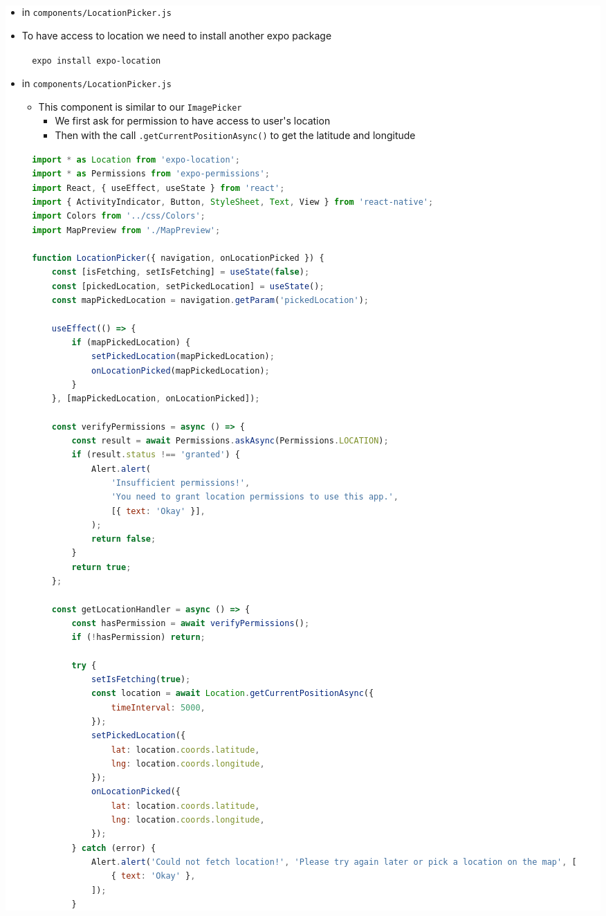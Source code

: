 -   in `components/LocationPicker.js`
-   To have access to location we need to install another expo package

    ```Bash
      expo install expo-location
    ```

-   in `components/LocationPicker.js`

    -   This component is similar to our `ImagePicker`
        -   We first ask for permission to have access to user's location
        -   Then with the call `.getCurrentPositionAsync()` to get the latitude and longitude

    ```JavaScript
      import * as Location from 'expo-location';
      import * as Permissions from 'expo-permissions';
      import React, { useEffect, useState } from 'react';
      import { ActivityIndicator, Button, StyleSheet, Text, View } from 'react-native';
      import Colors from '../css/Colors';
      import MapPreview from './MapPreview';

      function LocationPicker({ navigation, onLocationPicked }) {
          const [isFetching, setIsFetching] = useState(false);
          const [pickedLocation, setPickedLocation] = useState();
          const mapPickedLocation = navigation.getParam('pickedLocation');

          useEffect(() => {
              if (mapPickedLocation) {
                  setPickedLocation(mapPickedLocation);
                  onLocationPicked(mapPickedLocation);
              }
          }, [mapPickedLocation, onLocationPicked]);

          const verifyPermissions = async () => {
              const result = await Permissions.askAsync(Permissions.LOCATION);
              if (result.status !== 'granted') {
                  Alert.alert(
                      'Insufficient permissions!',
                      'You need to grant location permissions to use this app.',
                      [{ text: 'Okay' }],
                  );
                  return false;
              }
              return true;
          };

          const getLocationHandler = async () => {
              const hasPermission = await verifyPermissions();
              if (!hasPermission) return;

              try {
                  setIsFetching(true);
                  const location = await Location.getCurrentPositionAsync({
                      timeInterval: 5000,
                  });
                  setPickedLocation({
                      lat: location.coords.latitude,
                      lng: location.coords.longitude,
                  });
                  onLocationPicked({
                      lat: location.coords.latitude,
                      lng: location.coords.longitude,
                  });
              } catch (error) {
                  Alert.alert('Could not fetch location!', 'Please try again later or pick a location on the map', [
                      { text: 'Okay' },
                  ]);
              }